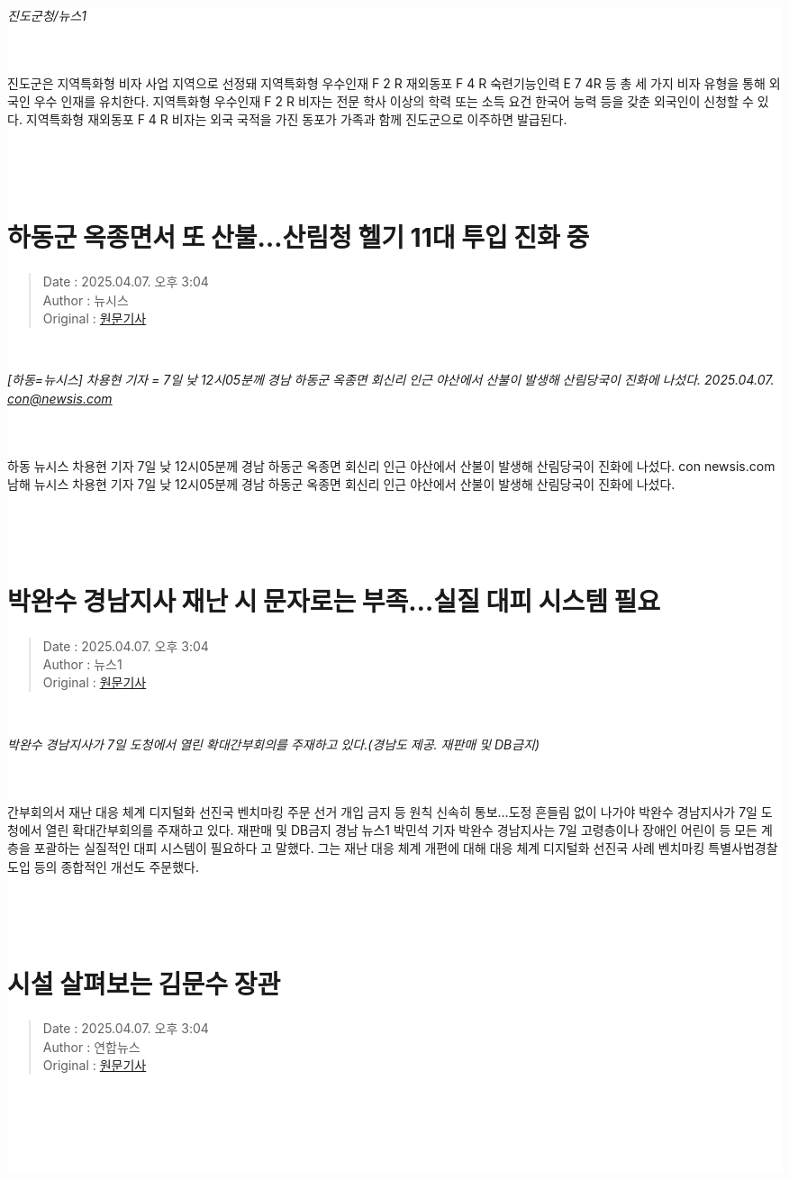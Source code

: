 <img alt="진도군청/뉴스1" class="_LAZY_LOADING _LAZY_LOADING_INIT_HIDE" src="https://imgnews.pstatic.net/image/421/2025/04/07/0008178300_001_20250407150429611.jpg?type=w860" id="img1" style="display: none;"></img><em class="img_desc">진도군청/뉴스1</em>  
<br/><br/>  
  
진도군은 지역특화형 비자 사업 지역으로 선정돼 지역특화형 우수인재 F 2 R 재외동포 F 4 R 숙련기능인력 E 7 4R 등 총 세 가지 비자 유형을 통해 외국인 우수 인재를 유치한다.
지역특화형 우수인재 F 2 R 비자는 전문 학사 이상의 학력 또는 소득 요건 한국어 능력 등을 갖춘 외국인이 신청할 수 있다.
지역특화형 재외동포 F 4 R 비자는 외국 국적을 가진 동포가 가족과 함께 진도군으로 이주하면 발급된다.  
<br/><br/><br/>  

  
# 하동군 옥종면서 또 산불…산림청 헬기 11대 투입 진화 중  
  
> Date : 2025.04.07. 오후 3:04  
> Author : 뉴시스  
> Original : [원문기사](https://n.news.naver.com/mnews/article/003/0013168620?sid=102)  
<br/>  
  
<img alt="[하동=뉴시스] 차용현 기자 = 7일 낮 12시05분께 경남 하동군 옥종면 회신리 인근 야산에서 산불이 발생해 산림당국이 진화에 나섰다. 2025.04.07. con@newsis.com" class="_LAZY_LOADING _LAZY_LOADING_INIT_HIDE" src="https://imgnews.pstatic.net/image/003/2025/04/07/NISI20250407_0001811228_web_20250407145816_20250407150426610.jpg?type=w860" id="img1" style="display: none;"></img><em class="img_desc">[하동=뉴시스] 차용현 기자 = 7일 낮 12시05분께 경남 하동군 옥종면 회신리 인근 야산에서 산불이 발생해 산림당국이 진화에 나섰다. 2025.04.07. con@newsis.com</em>  
<br/><br/>  
  
하동 뉴시스 차용현 기자 7일 낮 12시05분께 경남 하동군 옥종면 회신리 인근 야산에서 산불이 발생해 산림당국이 진화에 나섰다.
con newsis.com 남해 뉴시스 차용현 기자 7일 낮 12시05분께 경남 하동군 옥종면 회신리 인근 야산에서 산불이 발생해 산림당국이 진화에 나섰다.  
<br/><br/><br/>  

  
# 박완수 경남지사 재난 시 문자로는 부족…실질 대피 시스템 필요  
  
> Date : 2025.04.07. 오후 3:04  
> Author : 뉴스1  
> Original : [원문기사](https://n.news.naver.com/mnews/article/421/0008178299?sid=102)  
<br/>  
  
<img alt="박완수 경남지사가 7일 도청에서 열린 확대간부회의를 주재하고 있다.(경남도 제공. 재판매 및 DB금지)" class="_LAZY_LOADING _LAZY_LOADING_INIT_HIDE" src="https://imgnews.pstatic.net/image/421/2025/04/07/0008178299_001_20250407150427335.jpg?type=w860" id="img1" style="display: none;"></img><em class="img_desc">박완수 경남지사가 7일 도청에서 열린 확대간부회의를 주재하고 있다.(경남도 제공. 재판매 및 DB금지)</em>  
<br/><br/>  
  
간부회의서 재난 대응 체계 디지털화 선진국 벤치마킹 주문 선거 개입 금지 등 원칙 신속히 통보…도정 흔들림 없이 나가야 박완수 경남지사가 7일 도청에서 열린 확대간부회의를 주재하고 있다.
재판매 및 DB금지 경남 뉴스1 박민석 기자 박완수 경남지사는 7일 고령층이나 장애인 어린이 등 모든 계층을 포괄하는 실질적인 대피 시스템이 필요하다 고 말했다.
그는 재난 대응 체계 개편에 대해 대응 체계 디지털화 선진국 사례 벤치마킹 특별사법경찰 도입 등의 종합적인 개선도 주문했다.  
<br/><br/><br/>  

  
# 시설 살펴보는 김문수 장관  
  
> Date : 2025.04.07. 오후 3:04  
> Author : 연합뉴스  
> Original : [원문기사](https://n.news.naver.com/mnews/article/001/0015315509?sid=102)  
<br/>  
  
<img alt="" class="_LAZY_LOADING _LAZY_LOADING_INIT_HIDE" src="https://imgnews.pstatic.net/image/001/2025/04/07/PYH2025040711700006100_P4_20250407150424560.jpg?type=w860" id="img1" style="display: none;"></img>  
<br/><br/>  
  